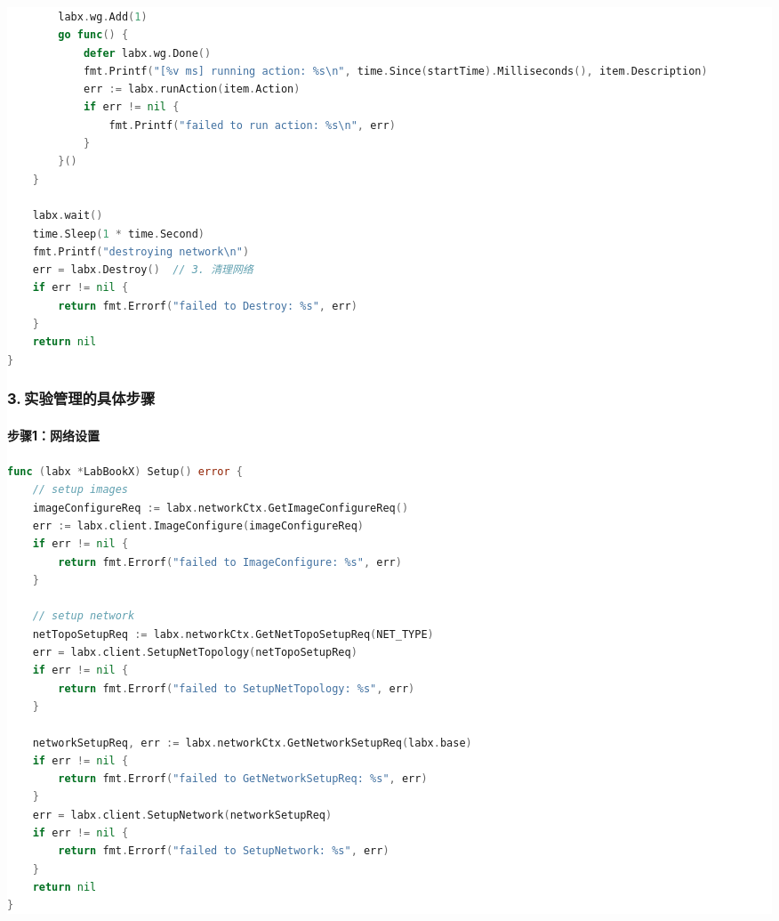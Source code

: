 ````go path=internal/labbookx/labbookx.go mode=EXCERPT
        labx.wg.Add(1)
        go func() {
            defer labx.wg.Done()
            fmt.Printf("[%v ms] running action: %s\n", time.Since(startTime).Milliseconds(), item.Description)
            err := labx.runAction(item.Action)
            if err != nil {
                fmt.Printf("failed to run action: %s\n", err)
            }
        }()
    }
    
    labx.wait()
    time.Sleep(1 * time.Second)
    fmt.Printf("destroying network\n")
    err = labx.Destroy()  // 3. 清理网络
    if err != nil {
        return fmt.Errorf("failed to Destroy: %s", err)
    }
    return nil
}
````

### 3. 实验管理的具体步骤

#### 步骤1：网络设置

````go path=internal/labbookx/labbookx.go mode=EXCERPT
func (labx *LabBookX) Setup() error {
    // setup images
    imageConfigureReq := labx.networkCtx.GetImageConfigureReq()
    err := labx.client.ImageConfigure(imageConfigureReq)
    if err != nil {
        return fmt.Errorf("failed to ImageConfigure: %s", err)
    }

    // setup network
    netTopoSetupReq := labx.networkCtx.GetNetTopoSetupReq(NET_TYPE)
    err = labx.client.SetupNetTopology(netTopoSetupReq)
    if err != nil {
        return fmt.Errorf("failed to SetupNetTopology: %s", err)
    }
    
    networkSetupReq, err := labx.networkCtx.GetNetworkSetupReq(labx.base)
    if err != nil {
        return fmt.Errorf("failed to GetNetworkSetupReq: %s", err)
    }
    err = labx.client.SetupNetwork(networkSetupReq)
    if err != nil {
        return fmt.Errorf("failed to SetupNetwork: %s", err)
    }
    return nil
}
````
